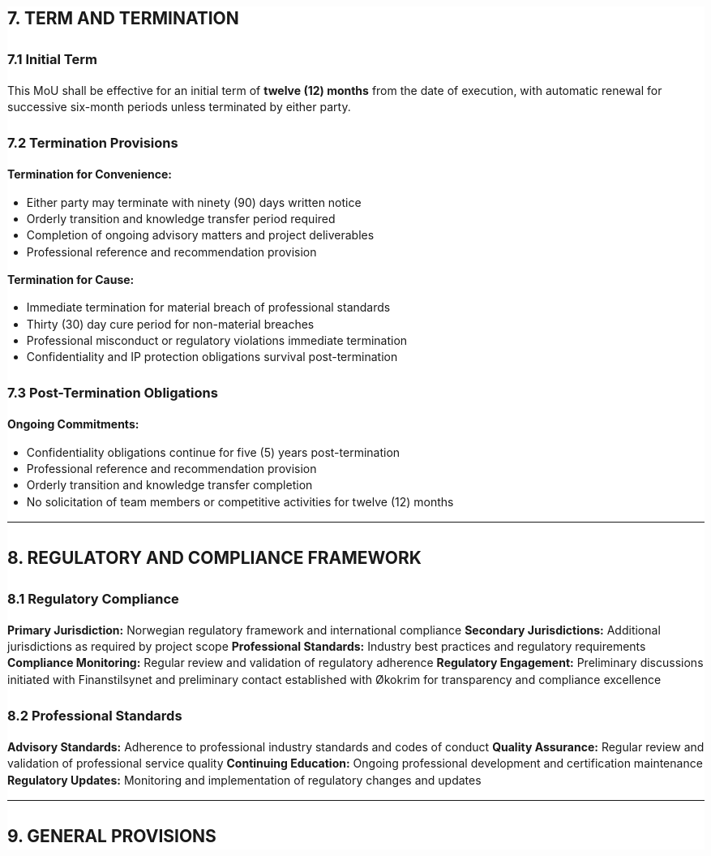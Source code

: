 
## 7. TERM AND TERMINATION

### 7.1 Initial Term
This MoU shall be effective for an initial term of **twelve (12) months** from the date of execution, with automatic renewal for successive six-month periods unless terminated by either party.

### 7.2 Termination Provisions
**Termination for Convenience:**
- Either party may terminate with ninety (90) days written notice
- Orderly transition and knowledge transfer period required
- Completion of ongoing advisory matters and project deliverables
- Professional reference and recommendation provision

**Termination for Cause:**
- Immediate termination for material breach of professional standards
- Thirty (30) day cure period for non-material breaches
- Professional misconduct or regulatory violations immediate termination
- Confidentiality and IP protection obligations survival post-termination

### 7.3 Post-Termination Obligations
**Ongoing Commitments:**
- Confidentiality obligations continue for five (5) years post-termination
- Professional reference and recommendation provision
- Orderly transition and knowledge transfer completion
- No solicitation of team members or competitive activities for twelve (12) months

---

## 8. REGULATORY AND COMPLIANCE FRAMEWORK

### 8.1 Regulatory Compliance
**Primary Jurisdiction:** Norwegian regulatory framework and international compliance
**Secondary Jurisdictions:** Additional jurisdictions as required by project scope
**Professional Standards:** Industry best practices and regulatory requirements
**Compliance Monitoring:** Regular review and validation of regulatory adherence
**Regulatory Engagement:** Preliminary discussions initiated with Finanstilsynet and preliminary contact established with Økokrim for transparency and compliance excellence

### 8.2 Professional Standards
**Advisory Standards:** Adherence to professional industry standards and codes of conduct
**Quality Assurance:** Regular review and validation of professional service quality
**Continuing Education:** Ongoing professional development and certification maintenance
**Regulatory Updates:** Monitoring and implementation of regulatory changes and updates

---

## 9. GENERAL PROVISIONS
